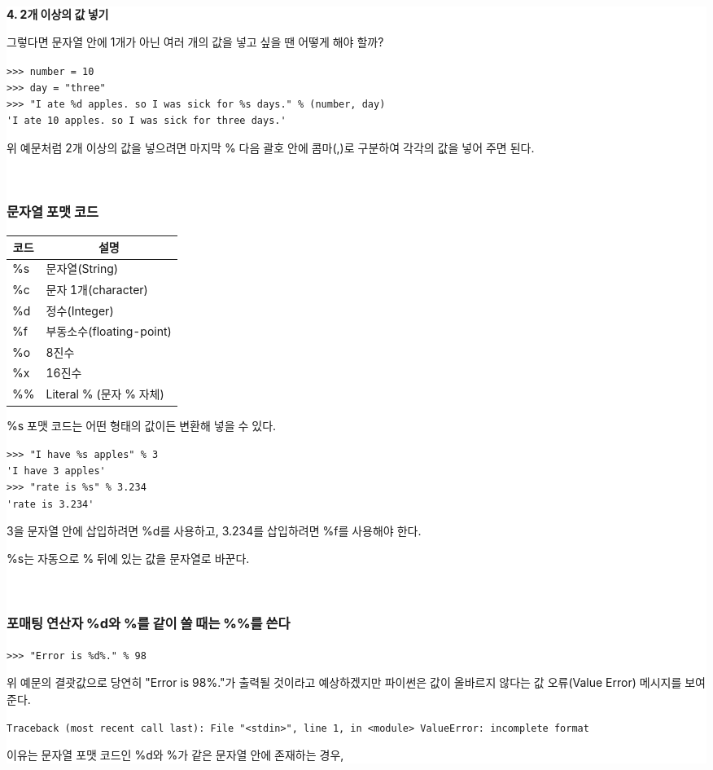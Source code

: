 **4. 2개 이상의 값 넣기**

그렇다면 문자열 안에 1개가 아닌 여러 개의 값을 넣고 싶을 땐 어떻게 해야 할까?

```
>>> number = 10
>>> day = "three"
>>> "I ate %d apples. so I was sick for %s days." % (number, day)
'I ate 10 apples. so I was sick for three days.'
```

위 예문처럼 2개 이상의 값을 넣으려면 마지막 % 다음 괄호 안에 콤마(,)로 구분하여 각각의 값을 넣어 주면 된다.

<br>

### **문자열 포맷 코드**

| 코드 | 설명 |
| --- | --- |
| %s | 문자열(String) |
| %c | 문자 1개(character) |
| %d | 정수(Integer) |
| %f | 부동소수(floating-point) |
| %o | 8진수 |
| %x | 16진수 |
| %% | Literal % (문자 % 자체) |

%s 포맷 코드는 어떤 형태의 값이든 변환해 넣을 수 있다.

```
>>> "I have %s apples" % 3
'I have 3 apples'
>>> "rate is %s" % 3.234
'rate is 3.234'
```

3을 문자열 안에 삽입하려면 %d를 사용하고, 3.234를 삽입하려면 %f를 사용해야 한다. 

%s는 자동으로 % 뒤에 있는 값을 문자열로 바꾼다.

<br>

### **포매팅 연산자 %d와 %를 같이 쓸 때는 %%를 쓴다**

`>>> "Error is %d%." % 98`

위 예문의 결괏값으로 당연히 "Error is 98%."가 출력될 것이라고 예상하겠지만 파이썬은 값이 올바르지 않다는 값 오류(Value Error) 메시지를 보여 준다.

`Traceback (most recent call last):
File "<stdin>", line 1, in <module>
ValueError: incomplete format`

이유는 문자열 포맷 코드인 %d와 %가 같은 문자열 안에 존재하는 경우, 
